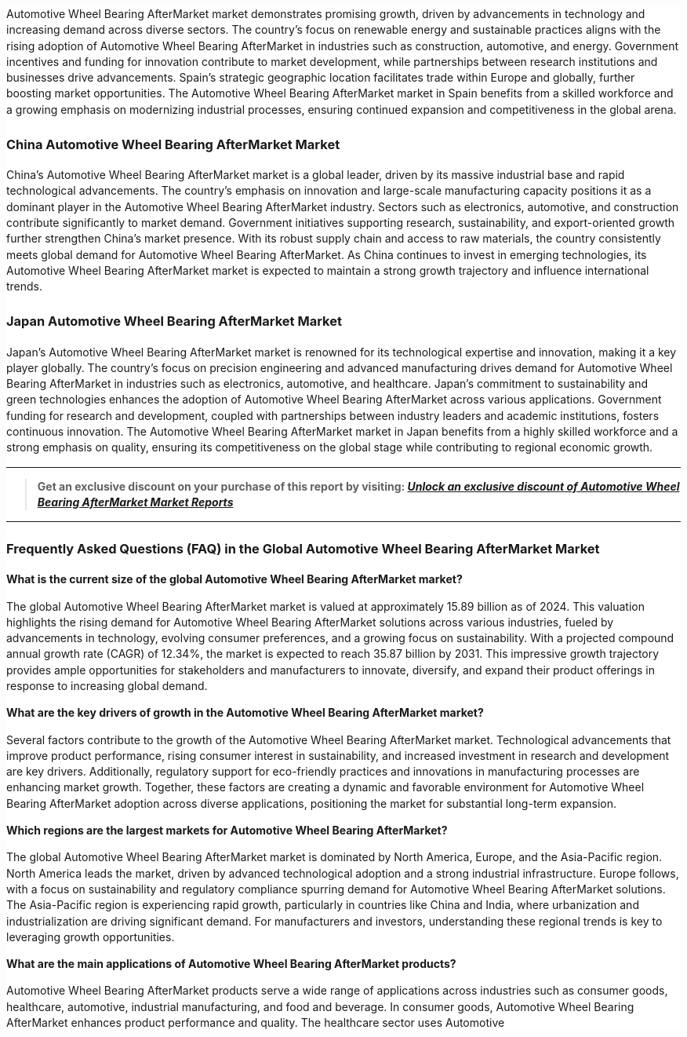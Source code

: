 Automotive Wheel Bearing AfterMarket market demonstrates promising growth, driven by advancements in technology and increasing demand across diverse sectors. The country&rsquo;s focus on renewable energy and sustainable practices aligns with the rising adoption of Automotive Wheel Bearing AfterMarket in industries such as construction, automotive, and energy. Government incentives and funding for innovation contribute to market development, while partnerships between research institutions and businesses drive advancements. Spain&rsquo;s strategic geographic location facilitates trade within Europe and globally, further boosting market opportunities. The Automotive Wheel Bearing AfterMarket market in Spain benefits from a skilled workforce and a growing emphasis on modernizing industrial processes, ensuring continued expansion and competitiveness in the global arena.</p><h3>China Automotive Wheel Bearing AfterMarket Market</h3><p>China&rsquo;s Automotive Wheel Bearing AfterMarket market is a global leader, driven by its massive industrial base and rapid technological advancements. The country&rsquo;s emphasis on innovation and large-scale manufacturing capacity positions it as a dominant player in the Automotive Wheel Bearing AfterMarket industry. Sectors such as electronics, automotive, and construction contribute significantly to market demand. Government initiatives supporting research, sustainability, and export-oriented growth further strengthen China&rsquo;s market presence. With its robust supply chain and access to raw materials, the country consistently meets global demand for Automotive Wheel Bearing AfterMarket. As China continues to invest in emerging technologies, its Automotive Wheel Bearing AfterMarket market is expected to maintain a strong growth trajectory and influence international trends.</p><h3>Japan Automotive Wheel Bearing AfterMarket Market</h3><p>Japan&rsquo;s Automotive Wheel Bearing AfterMarket market is renowned for its technological expertise and innovation, making it a key player globally. The country&rsquo;s focus on precision engineering and advanced manufacturing drives demand for Automotive Wheel Bearing AfterMarket in industries such as electronics, automotive, and healthcare. Japan&rsquo;s commitment to sustainability and green technologies enhances the adoption of Automotive Wheel Bearing AfterMarket across various applications. Government funding for research and development, coupled with partnerships between industry leaders and academic institutions, fosters continuous innovation. The Automotive Wheel Bearing AfterMarket market in Japan benefits from a highly skilled workforce and a strong emphasis on quality, ensuring its competitiveness on the global stage while contributing to regional economic growth.</p><hr /><blockquote><p><strong>Get an exclusive discount on your purchase of this report by visiting: <em><a href="://marketresearchpulse.com/ask-for-discount/98080?utm_source=Github&amp;utm_medium=022">Unlock an exclusive discount of Automotive Wheel Bearing AfterMarket Market Reports</a></em>&nbsp;</strong></p></blockquote><hr /><h3>Frequently Asked Questions (FAQ) in the Global Automotive Wheel Bearing AfterMarket Market</h3><p><strong>What is the current size of the global Automotive Wheel Bearing AfterMarket market?</strong></p><p>The global Automotive Wheel Bearing AfterMarket market is valued at approximately 15.89 billion as of 2024. This valuation highlights the rising demand for Automotive Wheel Bearing AfterMarket solutions across various industries, fueled by advancements in technology, evolving consumer preferences, and a growing focus on sustainability. With a projected compound annual growth rate (CAGR) of 12.34%, the market is expected to reach 35.87 billion by 2031. This impressive growth trajectory provides ample opportunities for stakeholders and manufacturers to innovate, diversify, and expand their product offerings in response to increasing global demand.</p><p><strong>What are the key drivers of growth in the Automotive Wheel Bearing AfterMarket market?</strong></p><p>Several factors contribute to the growth of the Automotive Wheel Bearing AfterMarket market. Technological advancements that improve product performance, rising consumer interest in sustainability, and increased investment in research and development are key drivers. Additionally, regulatory support for eco-friendly practices and innovations in manufacturing processes are enhancing market growth. Together, these factors are creating a dynamic and favorable environment for Automotive Wheel Bearing AfterMarket adoption across diverse applications, positioning the market for substantial long-term expansion.</p><p><strong>Which regions are the largest markets for Automotive Wheel Bearing AfterMarket?</strong></p><p>The global Automotive Wheel Bearing AfterMarket market is dominated by North America, Europe, and the Asia-Pacific region. North America leads the market, driven by advanced technological adoption and a strong industrial infrastructure. Europe follows, with a focus on sustainability and regulatory compliance spurring demand for Automotive Wheel Bearing AfterMarket solutions. The Asia-Pacific region is experiencing rapid growth, particularly in countries like China and India, where urbanization and industrialization are driving significant demand. For manufacturers and investors, understanding these regional trends is key to leveraging growth opportunities.</p><p><strong>What are the main applications of Automotive Wheel Bearing AfterMarket products?</strong></p><p>Automotive Wheel Bearing AfterMarket products serve a wide range of applications across industries such as consumer goods, healthcare, automotive, industrial manufacturing, and food and beverage. In consumer goods, Automotive Wheel Bearing AfterMarket enhances product performance and quality. The healthcare sector uses Automotive